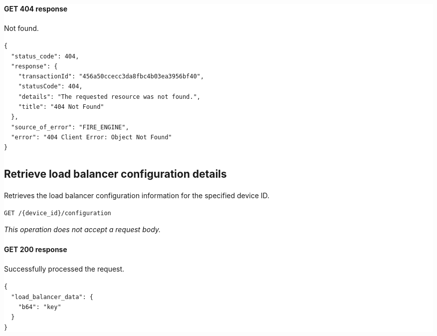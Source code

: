 						
					
				
					
					
						
							
								
                                
#### GET 404 response
							

							
Not found.

```
{
  "status_code": 404,
  "response": {
    "transactionId": "456a50ccecc3da8fbc4b03ea3956bf40",
    "statusCode": 404,
    "details": "The requested resource was not found.",
    "title": "404 Not Found"
  },
  "source_of_error": "FIRE_ENGINE",
  "error": "404 Client Error: Object Not Found"
}
```
							
						
					
				
			
        
    

		
            
                
## Retrieve load balancer configuration details
				
                
Retrieves the load balancer configuration information for the specified
device ID.

                
```
GET /{device_id}/configuration
```


			
				
*This operation does not accept a request body.*
            
            
                
					
					
						
							
								
                                
#### GET 200 response
							

							
Successfully processed the request.

```
{
  "load_balancer_data": {
    "b64": "key"
  }
}

```
							